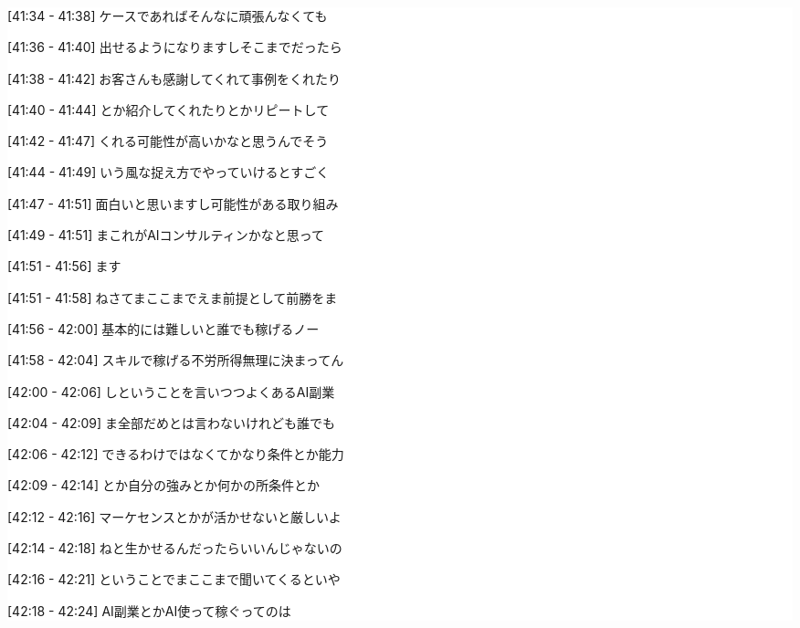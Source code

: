 [41:34 - 41:38]
ケースであればそんなに頑張んなくても

[41:36 - 41:40]
出せるようになりますしそこまでだったら

[41:38 - 41:42]
お客さんも感謝してくれて事例をくれたり

[41:40 - 41:44]
とか紹介してくれたりとかリピートして

[41:42 - 41:47]
くれる可能性が高いかなと思うんでそう

[41:44 - 41:49]
いう風な捉え方でやっていけるとすごく

[41:47 - 41:51]
面白いと思いますし可能性がある取り組み

[41:49 - 41:51]
まこれがAIコンサルティンかなと思って

[41:51 - 41:56]
ます

[41:51 - 41:58]
ねさてまここまでえま前提として前勝をま

[41:56 - 42:00]
基本的には難しいと誰でも稼げるノー

[41:58 - 42:04]
スキルで稼げる不労所得無理に決まってん

[42:00 - 42:06]
しということを言いつつよくあるAI副業

[42:04 - 42:09]
ま全部だめとは言わないけれども誰でも

[42:06 - 42:12]
できるわけではなくてかなり条件とか能力

[42:09 - 42:14]
とか自分の強みとか何かの所条件とか

[42:12 - 42:16]
マーケセンスとかが活かせないと厳しいよ

[42:14 - 42:18]
ねと生かせるんだったらいいんじゃないの

[42:16 - 42:21]
ということでまここまで聞いてくるといや

[42:18 - 42:24]
AI副業とかAI使って稼ぐってのは
